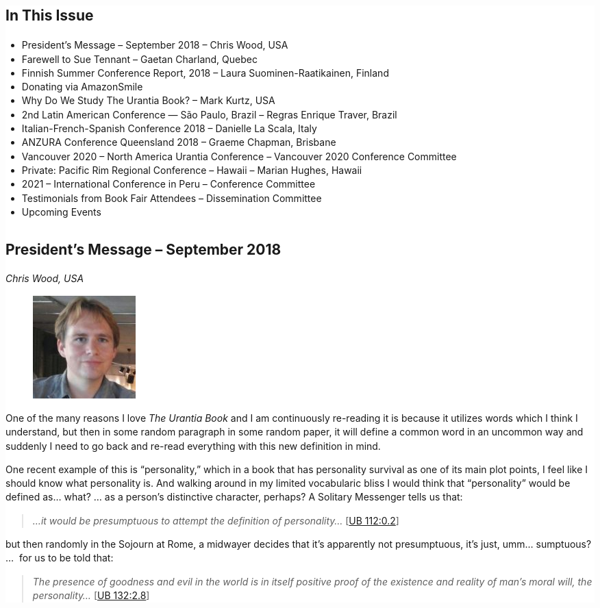 
## In This Issue

- President’s Message – September 2018 – Chris Wood, USA
- Farewell to Sue Tennant – Gaetan Charland, Quebec
- Finnish Summer Conference Report, 2018 – Laura Suominen-Raatikainen, Finland
- Donating via AmazonSmile
- Why Do We Study The Urantia Book? – Mark Kurtz, USA
- 2nd Latin American Conference — São Paulo, Brazil – Regras Enrique Traver, Brazil
- Italian-French-Spanish Conference 2018 – Danielle La Scala, Italy
- ANZURA Conference Queensland 2018 – Graeme Chapman, Brisbane
- Vancouver 2020 – North America Urantia Conference – Vancouver 2020 Conference Committee
- Private: Pacific Rim Regional Conference – Hawaii – Marian Hughes, Hawaii
- 2021 – International Conference in Peru – Conference Committee
- Testimonials from Book Fair Attendees – Dissemination Committee
- Upcoming Events

## President’s Message – September 2018

_Chris Wood, USA_

<figure id="Figure_3" class="image urantiapedia image-style-align-left">
<img src="../../../image/article/IUA_Tidings/Chris-Wood-headshot-2017-resized-150x150.jpg">
</figure>

One of the many reasons I love _The Urantia Book_ and I am continuously re-reading it is because it utilizes words which I think I understand, but then in some random paragraph in some random paper, it will define a common word in an uncommon way and suddenly I need to go back and re-read everything with this new definition in mind.

One recent example of this is “personality,” which in a book that has personality survival as one of its main plot points, I feel like I should know what personality is. And walking around in my limited vocabularic bliss I would think that “personality” would be defined as… what? … as a person’s distinctive character, perhaps? A Solitary Messenger tells us that:
<br style="clear:both;"/>

> _…it would be presumptuous to attempt the definition of personality…_ [[UB 112:0.2](/en/The_Urantia_Book/112#p0_2)]

but then randomly in the Sojourn at Rome, a midwayer decides that it’s apparently not presumptuous, it’s just, umm… sumptuous? …  for us to be told that:


> _The presence of goodness and evil in the world is in itself positive proof of the existence and reality of man’s moral will, the personality…_ [[UB 132:2.8](/en/The_Urantia_Book/132#p2_8)]
